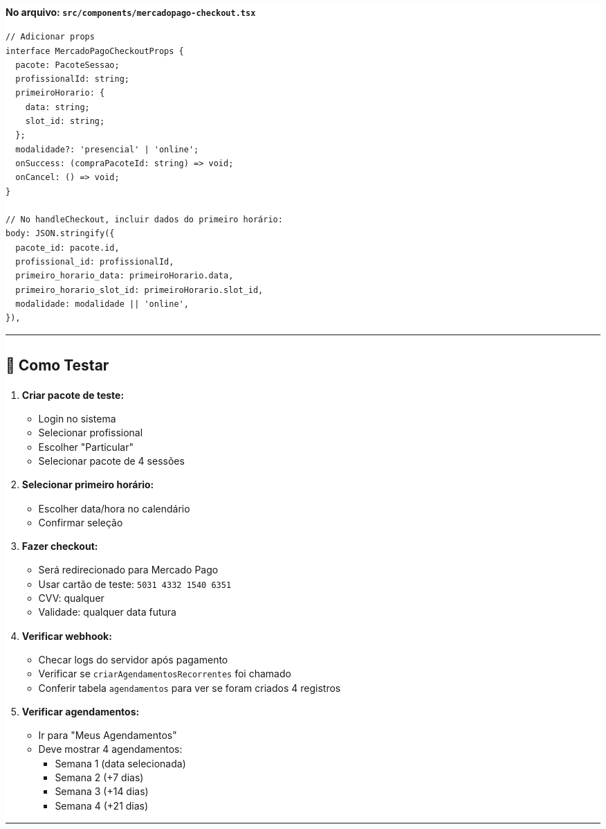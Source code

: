 **No arquivo: `src/components/mercadopago-checkout.tsx`**

```tsx
// Adicionar props
interface MercadoPagoCheckoutProps {
  pacote: PacoteSessao;
  profissionalId: string;
  primeiroHorario: {
    data: string;
    slot_id: string;
  };
  modalidade?: 'presencial' | 'online';
  onSuccess: (compraPacoteId: string) => void;
  onCancel: () => void;
}

// No handleCheckout, incluir dados do primeiro horário:
body: JSON.stringify({
  pacote_id: pacote.id,
  profissional_id: profissionalId,
  primeiro_horario_data: primeiroHorario.data,
  primeiro_horario_slot_id: primeiroHorario.slot_id,
  modalidade: modalidade || 'online',
}),
```

---

## 🧪 Como Testar

1. **Criar pacote de teste:**
   - Login no sistema
   - Selecionar profissional
   - Escolher "Particular"
   - Selecionar pacote de 4 sessões

2. **Selecionar primeiro horário:**
   - Escolher data/hora no calendário
   - Confirmar seleção

3. **Fazer checkout:**
   - Será redirecionado para Mercado Pago
   - Usar cartão de teste: `5031 4332 1540 6351`
   - CVV: qualquer
   - Validade: qualquer data futura

4. **Verificar webhook:**
   - Checar logs do servidor após pagamento
   - Verificar se `criarAgendamentosRecorrentes` foi chamado
   - Conferir tabela `agendamentos` para ver se foram criados 4 registros

5. **Verificar agendamentos:**
   - Ir para "Meus Agendamentos"
   - Deve mostrar 4 agendamentos:
     - Semana 1 (data selecionada)
     - Semana 2 (+7 dias)
     - Semana 3 (+14 dias)
     - Semana 4 (+21 dias)

---